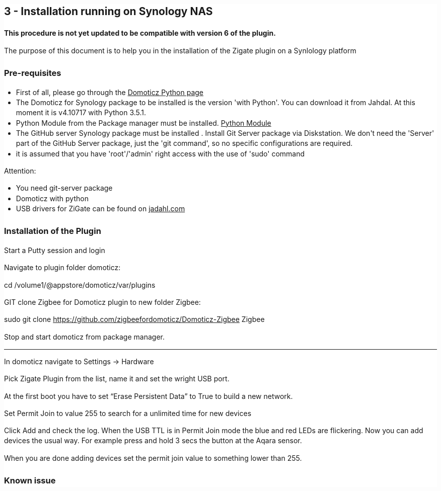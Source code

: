 ## 3 - Installation running on Synology NAS

__This procedure is not yet updated to be compatible with version 6 of the plugin.__

The purpose of this document is to help you in the installation of the Zigate plugin on a Synlology platform

### Pre-requisites

* First of all, please go through the  [Domoticz Python page](https://www.domoticz.com/wiki/Synology_installation_folder)
* The Domoticz for Synology package to be installed is the version 'with Python'. You can download it from Jahdal. At this moment it is v4.10717 with Python 3.5.1.
* Python Module from the Package manager must be installed. [Python Module](https://www.synology.com/en-uk/dsm/packages/PythonModule)
* The GitHub server Synology package must be installed . Install Git Server package via Diskstation. We don't need the 'Server' part of the GitHub Server package, just the 'git command', so no specific configurations are required.
* it is assumed that you have 'root'/'admin' right access with the use of 'sudo' command

Attention:

* You need git-server package
* Domoticz with python
* USB drivers for ZiGate can be found on [jadahl.com](http://www.jadahl.com/drivers_6.2/)

### Installation of the Plugin

Start a Putty session and login

Navigate to plugin folder domoticz:

cd /volume1/@appstore/domoticz/var/plugins

GIT clone Zigbee for Domoticz plugin to new folder Zigbee:

sudo git clone <https://github.com/zigbeefordomoticz/Domoticz-Zigbee> Zigbee

Stop and start domoticz from package manager.

--------------------------------------------------------

In domoticz navigate to Settings -> Hardware

Pick Zigate Plugin from the list, name it and set the wright USB port.

At the first boot you have to set “Erase Persistent Data” to True to build a new network.

Set Permit Join to value 255 to search for a unlimited time for new devices

Click Add and check the log. When the USB TTL is in Permit Join mode the blue and red LEDs are flickering. Now you can add devices the usual way. For example press and hold 3 secs the button at the Aqara sensor.

When you are done adding devices set the permit join value to something lower than 255.

### Known issue
